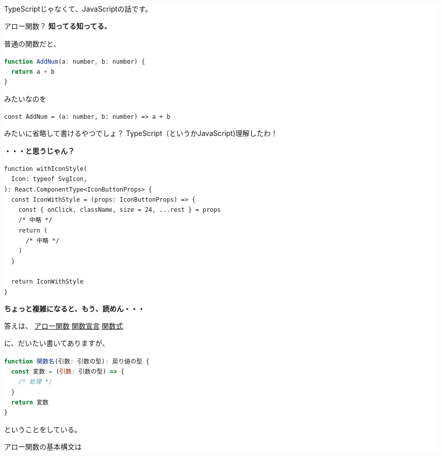 TypeScriptじゃなくて、JavaScriptの話です。

アロー関数？ **知ってる知ってる、**

普通の関数だと、

```js
function AddNum(a: number, b: number) {
  return a + b
}
```

みたいなのを

```
const AddNum = (a: number, b: number) => a + b
```
みたいに省略して書けるやつでしょ？
TypeScript（というかJavaScript)理解したわ！

**・・・と思うじゃん？**


```js:/src/components/atoms/IconButton/index.tsx
function withIconStyle(
  Icon: typeof SvgIcon,
): React.ComponentType<IconButtonProps> {
  const IconWithStyle = (props: IconButtonProps) => {
    const { onClick, className, size = 24, ...rest } = props
    /* 中略 */
    return (
      /* 中略 */
    )
  }

  return IconWithStyle
}
```

**ちょっと複雑になると、もう、読めん・・・**

答えは、
[アロー関数](https://typescriptbook.jp/reference/functions/arrow-functions)
[関数宣言](https://typescriptbook.jp/reference/functions/function-declaration)
[関数式](https://typescriptbook.jp/reference/functions/function-expression)

に、だいたい書いてありますが、

```js
function 関数名(引数: 引数の型): 戻り値の型 {
  const 変数 = (引数: 引数の型) => {
    /* 処理 */
  }
  return 変数
}
```
ということをしている。

アロー関数の基本構文は
